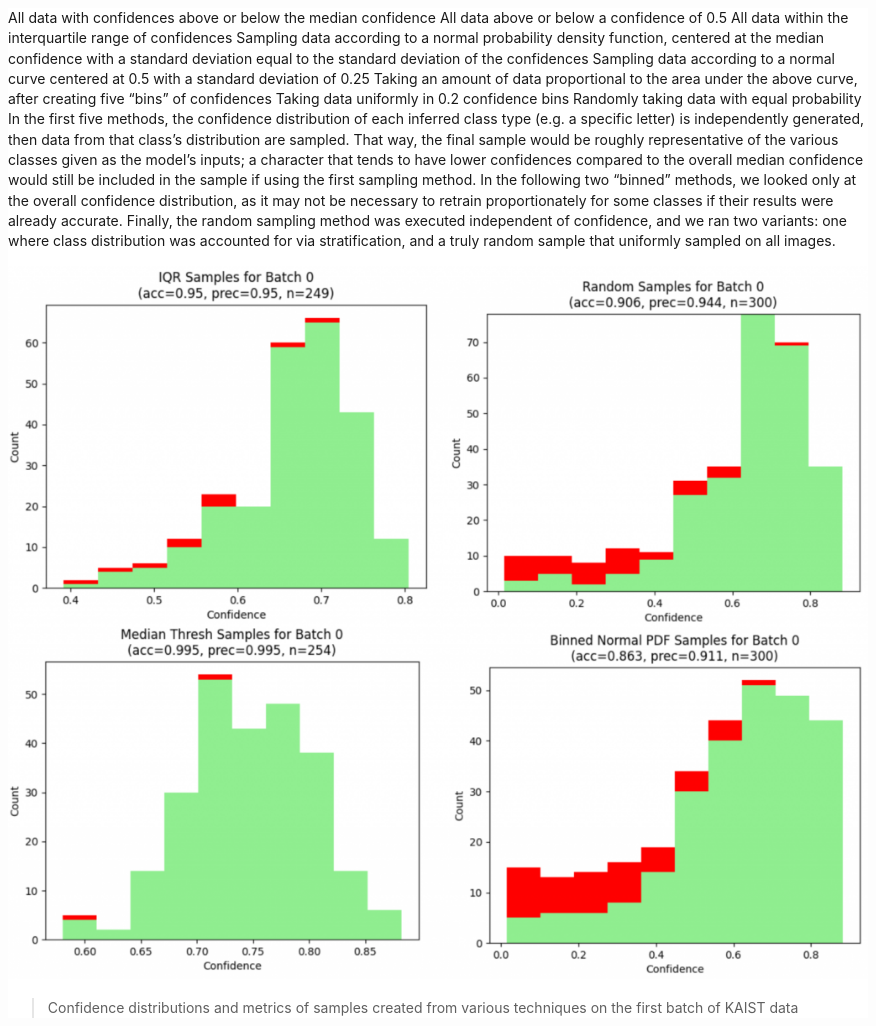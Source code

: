 All data with confidences above or below the median confidence
All data above or below a confidence of 0.5
All data within the interquartile range of confidences
Sampling data according to a normal probability density function, centered at the median confidence with a standard deviation equal to the standard deviation of the confidences
Sampling data according to a normal curve centered at 0.5 with a standard deviation of 0.25
Taking an amount of data proportional to the area under the above curve, after creating five “bins” of confidences
Taking data uniformly in 0.2 confidence bins
Randomly taking data with equal probability
In the first five methods, the confidence distribution of each inferred class type (e.g. a specific letter) is independently generated, then data from that class’s distribution are sampled. That way, the final sample would be roughly representative of the various classes given as the model’s inputs; a character that tends to have lower confidences compared to the overall median confidence would still be included in the sample if using the first sampling method. In the following two “binned” methods, we looked only at the overall confidence distribution, as it may not be necessary to retrain proportionately for some classes if their results were already accurate. Finally, the random sampling method was executed independent of confidence, and we ran two variants: one where class distribution was accounted for via stratification, and a truly random sample that uniformly sampled on all images.


![confidence distribution 2](imgs/bandwidth-aware-4.png)
> Confidence distributions and metrics of samples created from various techniques on the first batch of KAIST data
